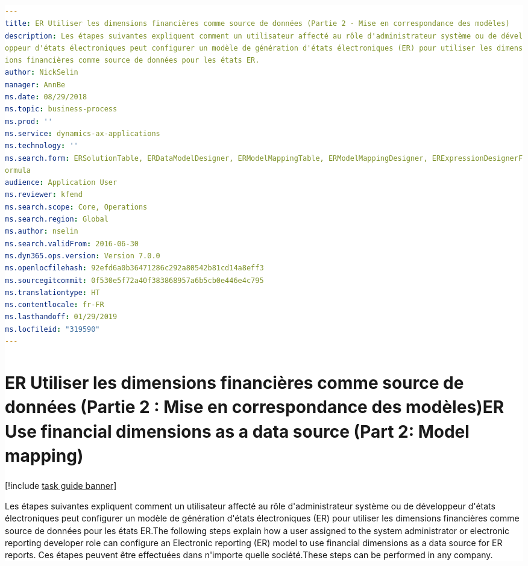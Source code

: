 ```yaml
---
title: ER Utiliser les dimensions financières comme source de données (Partie 2 - Mise en correspondance des modèles)
description: Les étapes suivantes expliquent comment un utilisateur affecté au rôle d'administrateur système ou de développeur d'états électroniques peut configurer un modèle de génération d'états électroniques (ER) pour utiliser les dimensions financières comme source de données pour les états ER.
author: NickSelin
manager: AnnBe
ms.date: 08/29/2018
ms.topic: business-process
ms.prod: ''
ms.service: dynamics-ax-applications
ms.technology: ''
ms.search.form: ERSolutionTable, ERDataModelDesigner, ERModelMappingTable, ERModelMappingDesigner, ERExpressionDesignerFormula
audience: Application User
ms.reviewer: kfend
ms.search.scope: Core, Operations
ms.search.region: Global
ms.author: nselin
ms.search.validFrom: 2016-06-30
ms.dyn365.ops.version: Version 7.0.0
ms.openlocfilehash: 92efd6a0b36471286c292a80542b81cd14a8eff3
ms.sourcegitcommit: 0f530e5f72a40f383868957a6b5cb0e446e4c795
ms.translationtype: HT
ms.contentlocale: fr-FR
ms.lasthandoff: 01/29/2019
ms.locfileid: "319590"
---
```

# <a name="er-use-financial-dimensions-as-a-data-source-part-2-model-mapping"></a><span data-ttu-id="8b5d0-103">ER Utiliser les dimensions financières comme source de données (Partie 2 : Mise en correspondance des modèles)</span><span class="sxs-lookup"><span data-stu-id="8b5d0-103">ER Use financial dimensions as a data source (Part 2: Model mapping)</span></span>

[!include [task guide banner](../../includes/task-guide-banner.md)]

<span data-ttu-id="8b5d0-104">Les étapes suivantes expliquent comment un utilisateur affecté au rôle d'administrateur système ou de développeur d'états électroniques peut configurer un modèle de génération d'états électroniques (ER) pour utiliser les dimensions financières comme source de données pour les états ER.</span><span class="sxs-lookup"><span data-stu-id="8b5d0-104">The following steps explain how a user assigned to the system administrator or electronic reporting developer role can configure an Electronic reporting (ER) model to use financial dimensions as a data source for ER reports.</span></span> <span data-ttu-id="8b5d0-105">Ces étapes peuvent être effectuées dans n'importe quelle société.</span><span class="sxs-lookup"><span data-stu-id="8b5d0-105">These steps can be performed in any company.</span></span>
